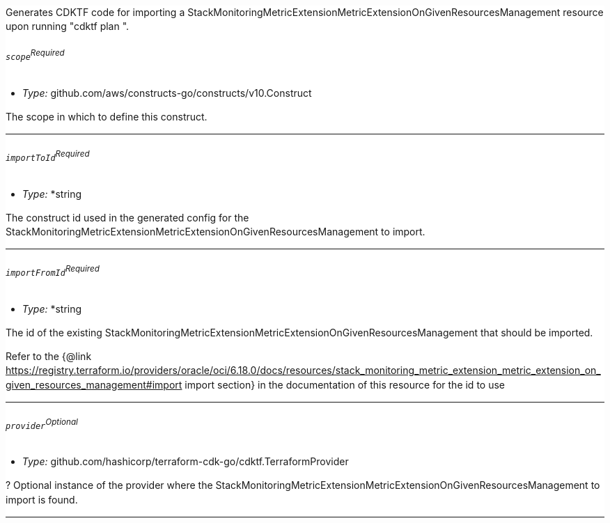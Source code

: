 Generates CDKTF code for importing a StackMonitoringMetricExtensionMetricExtensionOnGivenResourcesManagement resource upon running "cdktf plan <stack-name>".

###### `scope`<sup>Required</sup> <a name="scope" id="rhizo-co-terraform-provider-oci.stackMonitoringMetricExtensionMetricExtensionOnGivenResourcesManagement.StackMonitoringMetricExtensionMetricExtensionOnGivenResourcesManagement.generateConfigForImport.parameter.scope"></a>

- *Type:* github.com/aws/constructs-go/constructs/v10.Construct

The scope in which to define this construct.

---

###### `importToId`<sup>Required</sup> <a name="importToId" id="rhizo-co-terraform-provider-oci.stackMonitoringMetricExtensionMetricExtensionOnGivenResourcesManagement.StackMonitoringMetricExtensionMetricExtensionOnGivenResourcesManagement.generateConfigForImport.parameter.importToId"></a>

- *Type:* *string

The construct id used in the generated config for the StackMonitoringMetricExtensionMetricExtensionOnGivenResourcesManagement to import.

---

###### `importFromId`<sup>Required</sup> <a name="importFromId" id="rhizo-co-terraform-provider-oci.stackMonitoringMetricExtensionMetricExtensionOnGivenResourcesManagement.StackMonitoringMetricExtensionMetricExtensionOnGivenResourcesManagement.generateConfigForImport.parameter.importFromId"></a>

- *Type:* *string

The id of the existing StackMonitoringMetricExtensionMetricExtensionOnGivenResourcesManagement that should be imported.

Refer to the {@link https://registry.terraform.io/providers/oracle/oci/6.18.0/docs/resources/stack_monitoring_metric_extension_metric_extension_on_given_resources_management#import import section} in the documentation of this resource for the id to use

---

###### `provider`<sup>Optional</sup> <a name="provider" id="rhizo-co-terraform-provider-oci.stackMonitoringMetricExtensionMetricExtensionOnGivenResourcesManagement.StackMonitoringMetricExtensionMetricExtensionOnGivenResourcesManagement.generateConfigForImport.parameter.provider"></a>

- *Type:* github.com/hashicorp/terraform-cdk-go/cdktf.TerraformProvider

? Optional instance of the provider where the StackMonitoringMetricExtensionMetricExtensionOnGivenResourcesManagement to import is found.

---
